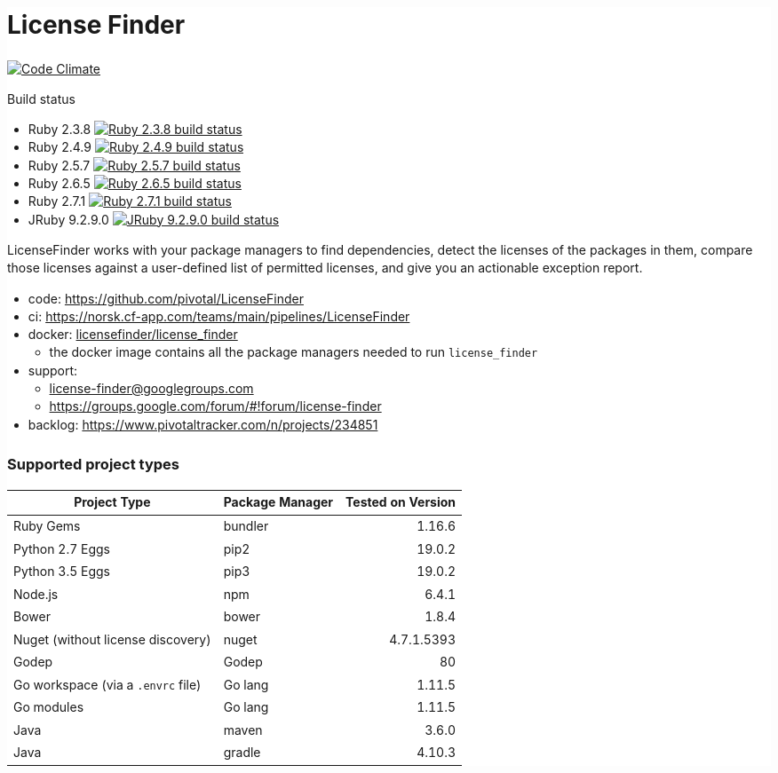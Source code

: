 # License Finder

[![Code Climate](https://codeclimate.com/github/pivotal/LicenseFinder.png)](https://codeclimate.com/github/pivotal/LicenseFinder)

Build status
* Ruby 2.3.8 [![Ruby 2.3.8 build status](https://norsk.cf-app.com/api/v1/teams/main/pipelines/LicenseFinder/jobs/ruby-2.3.8/badge)](https://norsk.cf-app.com/teams/main/pipelines/LicenseFinder)
* Ruby 2.4.9 [![Ruby 2.4.9 build status](https://norsk.cf-app.com/api/v1/teams/main/pipelines/LicenseFinder/jobs/ruby-2.4.9/badge)](https://norsk.cf-app.com/teams/main/pipelines/LicenseFinder)
* Ruby 2.5.7 [![Ruby 2.5.7 build status](https://norsk.cf-app.com/api/v1/teams/main/pipelines/LicenseFinder/jobs/ruby-2.5.7/badge)](https://norsk.cf-app.com/teams/main/pipelines/LicenseFinder)
* Ruby 2.6.5 [![Ruby 2.6.5 build status](https://norsk.cf-app.com/api/v1/teams/main/pipelines/LicenseFinder/jobs/ruby-2.6.5/badge)](https://norsk.cf-app.com/teams/main/pipelines/LicenseFinder)
* Ruby 2.7.1 [![Ruby 2.7.1 build status](https://norsk.cf-app.com/api/v1/teams/main/pipelines/LicenseFinder/jobs/ruby-2.7.1/badge)](https://norsk.cf-app.com/teams/main/pipelines/LicenseFinder)
* JRuby 9.2.9.0 [![JRuby 9.2.9.0 build status](https://norsk.cf-app.com/api/v1/teams/main/pipelines/LicenseFinder/jobs/ruby-jruby-9.2.9.0/badge)](https://norsk.cf-app.com/teams/main/pipelines/LicenseFinder)


LicenseFinder works with your package managers to find dependencies,
detect the licenses of the packages in them, compare those licenses
against a user-defined list of permitted licenses,
and give you an actionable exception report.

* code: https://github.com/pivotal/LicenseFinder
* ci: https://norsk.cf-app.com/teams/main/pipelines/LicenseFinder
* docker: [licensefinder/license_finder](https://hub.docker.com/r/licensefinder/license_finder/)
  * the docker image contains all the package managers needed to run `license_finder`
* support:
  * license-finder@googlegroups.com
  * https://groups.google.com/forum/#!forum/license-finder
* backlog: https://www.pivotaltracker.com/n/projects/234851

### Supported project types

| Project Type | Package Manager | Tested on Version |
| ------------ | --------------- | -------:|
| Ruby Gems    | bundler         | 1.16.6  |
| Python 2.7 Eggs  | pip2             | 19.0.2  |
| Python 3.5 Eggs  | pip3             | 19.0.2  |
| Node.js      | npm             | 6.4.1   |
| Bower        | bower           | 1.8.4   |
| Nuget (without license discovery) | nuget | 4.7.1.5393 |
| Godep        | Godep           | 80      |
| Go workspace (via a `.envrc` file) | Go lang | 1.11.5 |
| Go modules   | Go lang         | 1.11.5  |
| Java         | maven           | 3.6.0   |
| Java         | gradle          | 4.10.3  |

